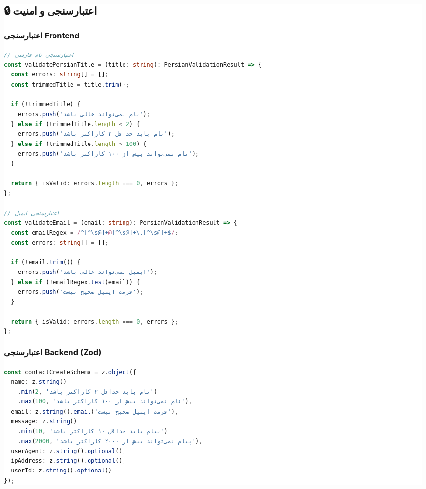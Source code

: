 
## 🔒 اعتبارسنجی و امنیت

### اعتبارسنجی Frontend

```typescript
// اعتبارسنجی نام فارسی
const validatePersianTitle = (title: string): PersianValidationResult => {
  const errors: string[] = [];
  const trimmedTitle = title.trim();

  if (!trimmedTitle) {
    errors.push('نام نمی‌تواند خالی باشد');
  } else if (trimmedTitle.length < 2) {
    errors.push('نام باید حداقل ۲ کاراکتر باشد');
  } else if (trimmedTitle.length > 100) {
    errors.push('نام نمی‌تواند بیش از ۱۰۰ کاراکتر باشد');
  }

  return { isValid: errors.length === 0, errors };
};

// اعتبارسنجی ایمیل
const validateEmail = (email: string): PersianValidationResult => {
  const emailRegex = /^[^\s@]+@[^\s@]+\.[^\s@]+$/;
  const errors: string[] = [];

  if (!email.trim()) {
    errors.push('ایمیل نمی‌تواند خالی باشد');
  } else if (!emailRegex.test(email)) {
    errors.push('فرمت ایمیل صحیح نیست');
  }

  return { isValid: errors.length === 0, errors };
};
```

### اعتبارسنجی Backend (Zod)

```typescript
const contactCreateSchema = z.object({
  name: z.string()
    .min(2, 'نام باید حداقل ۲ کاراکتر باشد')
    .max(100, 'نام نمی‌تواند بیش از ۱۰۰ کاراکتر باشد'),
  email: z.string().email('فرمت ایمیل صحیح نیست'),
  message: z.string()
    .min(10, 'پیام باید حداقل ۱۰ کاراکتر باشد')
    .max(2000, 'پیام نمی‌تواند بیش از ۲۰۰۰ کاراکتر باشد'),
  userAgent: z.string().optional(),
  ipAddress: z.string().optional(),
  userId: z.string().optional()
});
```
